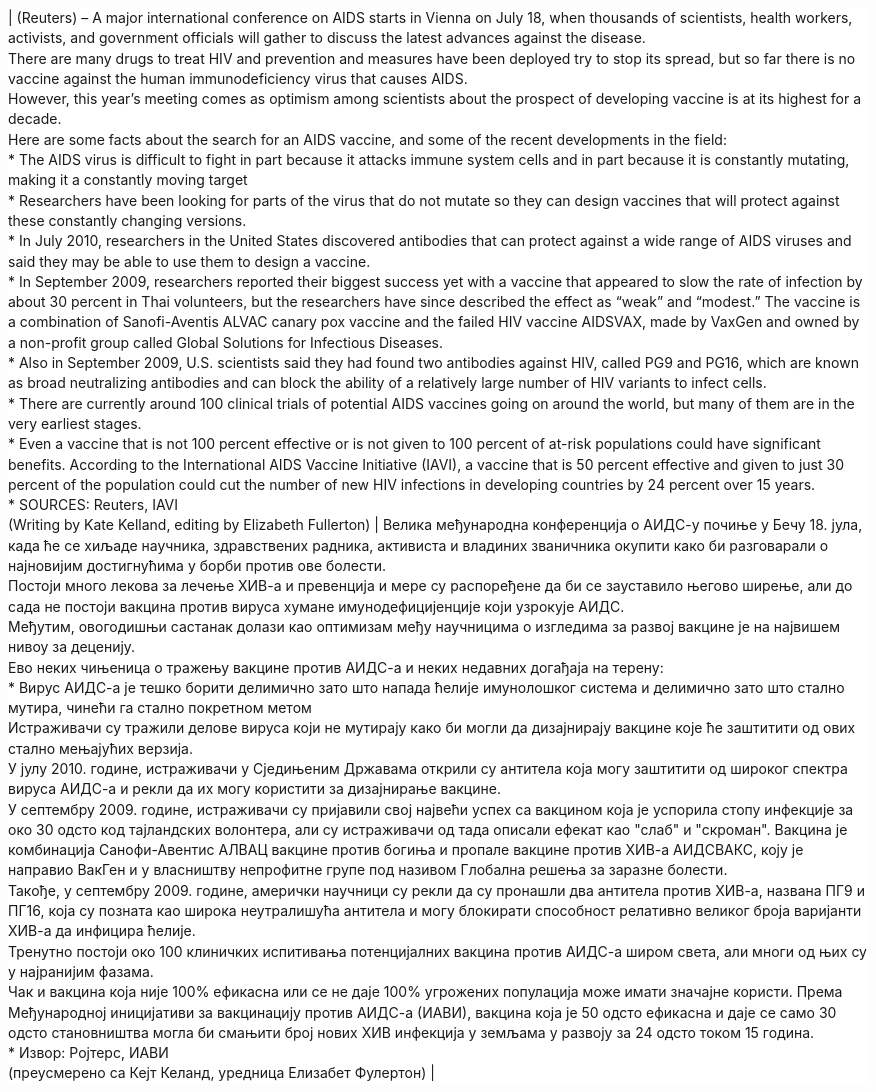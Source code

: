 | (Reuters) – A major international conference on AIDS starts in Vienna on July 18, when thousands of scientists, health workers, activists, and government officials will gather to discuss the latest advances against the disease.<br/>There are many drugs to treat HIV and prevention and measures have been deployed try to stop its spread, but so far there is no vaccine against the human immunodeficiency virus that causes AIDS.<br/>However, this year’s meeting comes as optimism among scientists about the prospect of developing vaccine is at its highest for a decade.<br/>Here are some facts about the search for an AIDS vaccine, and some of the recent developments in the field:<br/>* The AIDS virus is difficult to fight in part because it attacks immune system cells and in part because it is constantly mutating, making it a constantly moving target<br/>* Researchers have been looking for parts of the virus that do not mutate so they can design vaccines that will protect against these constantly changing versions.<br/>* In July 2010, researchers in the United States discovered antibodies that can protect against a wide range of AIDS viruses and said they may be able to use them to design a vaccine.<br/>* In September 2009, researchers reported their biggest success yet with a vaccine that appeared to slow the rate of infection by about 30 percent in Thai volunteers, but the researchers have since described the effect as “weak” and “modest.” The vaccine is a combination of Sanofi-Aventis ALVAC canary pox vaccine and the failed HIV vaccine AIDSVAX, made by VaxGen and owned by a non-profit group called Global Solutions for Infectious Diseases.<br/>* Also in September 2009, U.S. scientists said they had found two antibodies against HIV, called PG9 and PG16, which are known as broad neutralizing antibodies and can block the ability of a relatively large number of HIV variants to infect cells.<br/>* There are currently around 100 clinical trials of potential AIDS vaccines going on around the world, but many of them are in the very earliest stages.<br/>* Even a vaccine that is not 100 percent effective or is not given to 100 percent of at-risk populations could have significant benefits. According to the International AIDS Vaccine Initiative (IAVI), a vaccine that is 50 percent effective and given to just 30 percent of the population could cut the number of new HIV infections in developing countries by 24 percent over 15 years.<br/>* SOURCES: Reuters, IAVI<br/>(Writing by Kate Kelland, editing by Elizabeth Fullerton) | Велика међународна конференција о АИДС-у почиње у Бечу 18. јула, када ће се хиљаде научника, здравствених радника, активиста и владиних званичника окупити како би разговарали о најновијим достигнућима у борби против ове болести.<br/>Постоји много лекова за лечење ХИВ-а и превенција и мере су распоређене да би се зауставило његово ширење, али до сада не постоји вакцина против вируса хумане имунодефицијенције који узрокује АИДС.<br/>Међутим, овогодишњи састанак долази као оптимизам међу научницима о изгледима за развој вакцине је на највишем нивоу за деценију.<br/>Ево неких чињеница о тражењу вакцине против АИДС-а и неких недавних догађаја на терену:<br/>* Вирус АИДС-а је тешко борити делимично зато што напада ћелије имунолошког система и делимично зато што стално мутира, чинећи га стално покретном метом<br/>Истраживачи су тражили делове вируса који не мутирају како би могли да дизајнирају вакцине које ће заштитити од ових стално мењајућих верзија.<br/>У јулу 2010. године, истраживачи у Сједињеним Државама открили су антитела која могу заштитити од широког спектра вируса АИДС-а и рекли да их могу користити за дизајнирање вакцине.<br/>У септембру 2009. године, истраживачи су пријавили свој највећи успех са вакцином која је успорила стопу инфекције за око 30 одсто код тајландских волонтера, али су истраживачи од тада описали ефекат као "слаб" и "скроман". Вакцина је комбинација Санофи-Авентис АЛВАЦ вакцине против богиња и пропале вакцине против ХИВ-а АИДСВАКС, коју је направио ВакГен и у власништву непрофитне групе под називом Глобална решења за заразне болести.<br/>Такође, у септембру 2009. године, амерички научници су рекли да су пронашли два антитела против ХИВ-а, названа ПГ9 и ПГ16, која су позната као широка неутралишућа антитела и могу блокирати способност релативно великог броја варијанти ХИВ-а да инфицира ћелије.<br/>Тренутно постоји око 100 клиничких испитивања потенцијалних вакцина против АИДС-а широм света, али многи од њих су у најранијим фазама.<br/>Чак и вакцина која није 100% ефикасна или се не даје 100% угрожених популација може имати значајне користи. Према Међународној иницијативи за вакцинацију против АИДС-а (ИАВИ), вакцина која је 50 одсто ефикасна и даје се само 30 одсто становништва могла би смањити број нових ХИВ инфекција у земљама у развоју за 24 одсто током 15 година.<br/>* Извор: Ројтерс, ИАВИ<br/>(преусмерено са Кејт Келанд, уредница Елизабет Фулертон) |